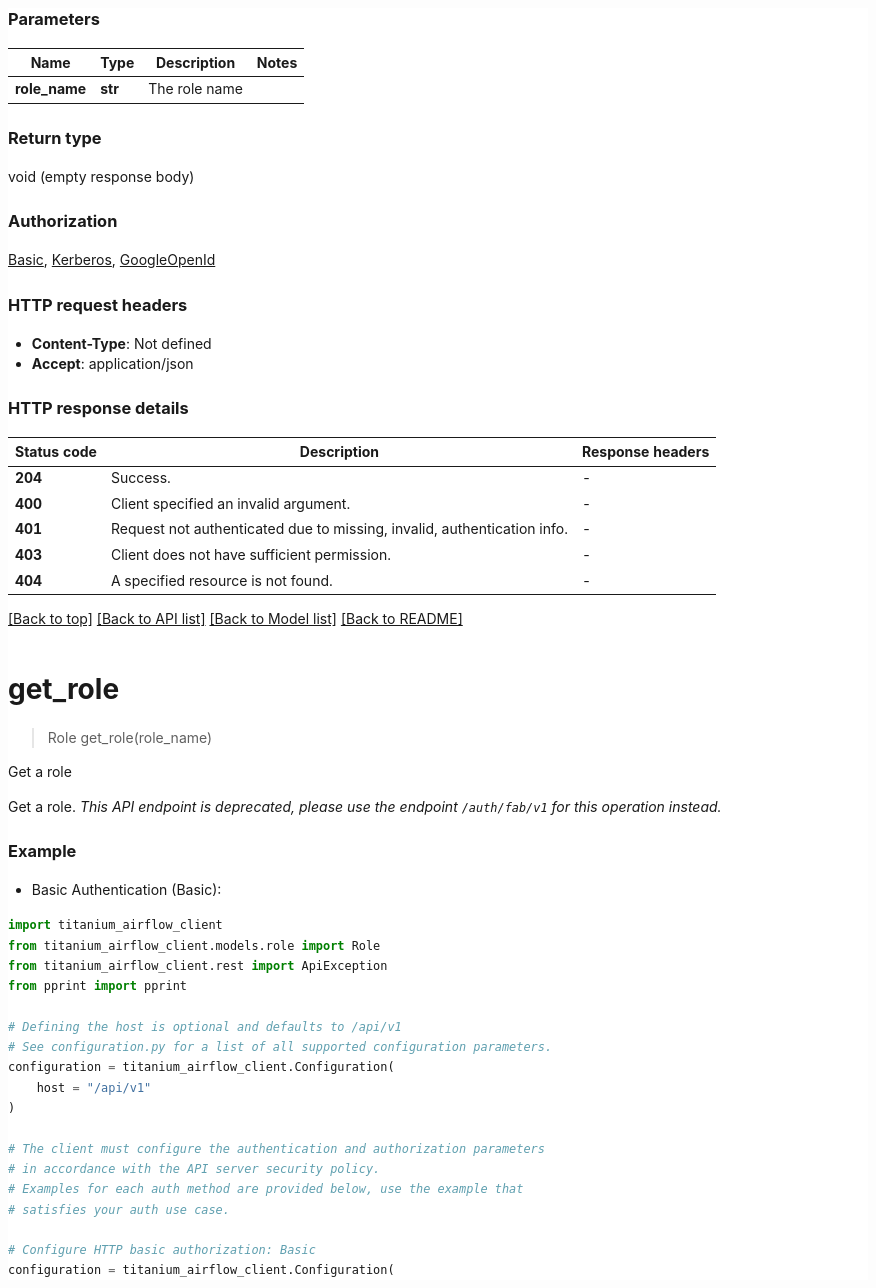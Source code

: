

### Parameters


Name | Type | Description  | Notes
------------- | ------------- | ------------- | -------------
 **role_name** | **str**| The role name | 

### Return type

void (empty response body)

### Authorization

[Basic](../README.md#Basic), [Kerberos](../README.md#Kerberos), [GoogleOpenId](../README.md#GoogleOpenId)

### HTTP request headers

 - **Content-Type**: Not defined
 - **Accept**: application/json

### HTTP response details

| Status code | Description | Response headers |
|-------------|-------------|------------------|
**204** | Success. |  -  |
**400** | Client specified an invalid argument. |  -  |
**401** | Request not authenticated due to missing, invalid, authentication info. |  -  |
**403** | Client does not have sufficient permission. |  -  |
**404** | A specified resource is not found. |  -  |

[[Back to top]](#) [[Back to API list]](../README.md#documentation-for-api-endpoints) [[Back to Model list]](../README.md#documentation-for-models) [[Back to README]](../README.md)

# **get_role**
> Role get_role(role_name)

Get a role

Get a role.  *This API endpoint is deprecated, please use the endpoint `/auth/fab/v1` for this operation instead.* 

### Example

* Basic Authentication (Basic):

```python
import titanium_airflow_client
from titanium_airflow_client.models.role import Role
from titanium_airflow_client.rest import ApiException
from pprint import pprint

# Defining the host is optional and defaults to /api/v1
# See configuration.py for a list of all supported configuration parameters.
configuration = titanium_airflow_client.Configuration(
    host = "/api/v1"
)

# The client must configure the authentication and authorization parameters
# in accordance with the API server security policy.
# Examples for each auth method are provided below, use the example that
# satisfies your auth use case.

# Configure HTTP basic authorization: Basic
configuration = titanium_airflow_client.Configuration(
```